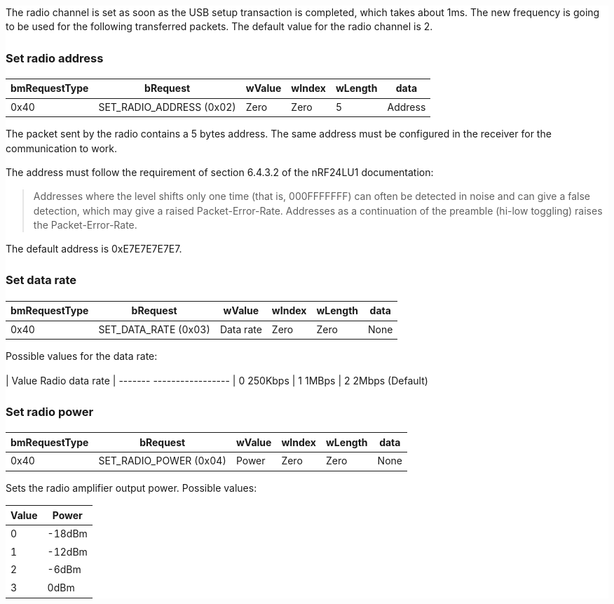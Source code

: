 The radio channel is set as soon as the USB setup transaction is
completed, which takes about 1ms. The new frequency is going to be used
for the following transferred packets. The default value for the radio
channel is 2.

### Set radio address

|  bmRequestType  | bRequest                    | wValue   | wIndex  | wLength  | data    |
|  ---------------| ----------------------------| -------- |-------- |--------- |---------|
|  0x40           | SET\_RADIO\_ADDRESS (0x02)  | Zero     |Zero     |5         |Address  |

The packet sent by the radio contains a 5 bytes address. The same
address must be configured in the receiver for the communication to
work.

The address must follow the requirement of section 6.4.3.2 of the
nRF24LU1 documentation:

>    Addresses where the level shifts only one time (that is, 000FFFFFFF) can often be detected in
>    noise and can give a false detection, which may give a raised Packet-Error-Rate. Addresses
 >   as a continuation of the preamble (hi-low toggling) raises the Packet-Error-Rate.

The default address is 0xE7E7E7E7E7.

### Set data rate

|  bmRequestType  | bRequest                | wValue     | wIndex  | wLength  | data   |
|  ---------------| ------------------------| -----------| --------| ---------| ------ | 
|  0x40           | SET\_DATA\_RATE (0x03)  | Data rate  | Zero    | Zero     | None   |

Possible values for the data rate:

|  Value   Radio data rate
|  ------- -----------------
|  0       250Kbps
|  1       1MBps
|  2       2Mbps (Default)

### Set radio power

|  bmRequestType  | bRequest                  | wValue  | wIndex  | wLength  | data  |
|  ---------------| --------------------------| --------| --------| ---------| ------|
|  0x40           | SET\_RADIO\_POWER (0x04)  | Power   | Zero    | Zero     | None  |

Sets the radio amplifier output power. Possible values:

|  Value  | Power|
|  -------|  --------|
|  0      | -18dBm |
|  1      | -12dBm |
|  2      | -6dBm |
|  3      | 0dBm |
